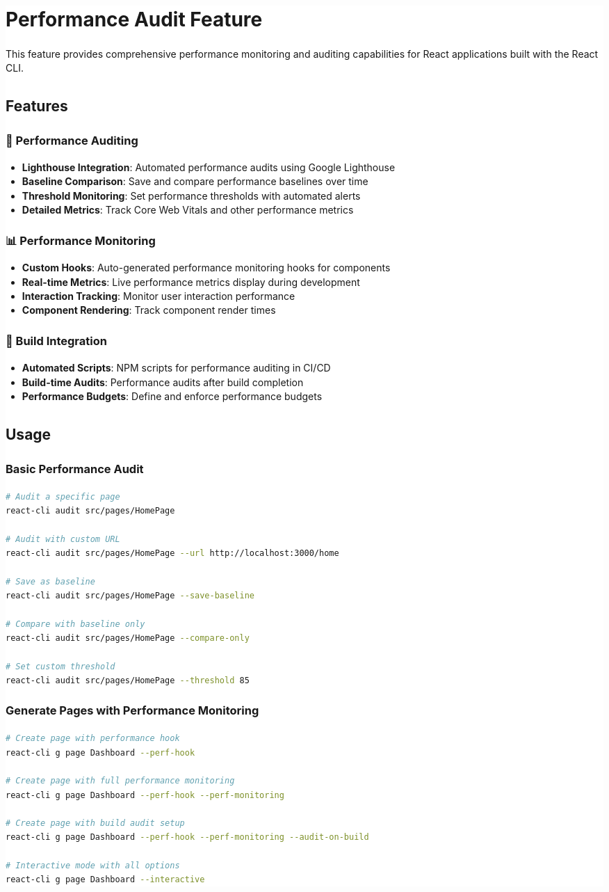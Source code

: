 # Performance Audit Feature

This feature provides comprehensive performance monitoring and auditing capabilities for React applications built with the React CLI.

## Features

### 🚀 Performance Auditing
- **Lighthouse Integration**: Automated performance audits using Google Lighthouse
- **Baseline Comparison**: Save and compare performance baselines over time
- **Threshold Monitoring**: Set performance thresholds with automated alerts
- **Detailed Metrics**: Track Core Web Vitals and other performance metrics

### 📊 Performance Monitoring
- **Custom Hooks**: Auto-generated performance monitoring hooks for components
- **Real-time Metrics**: Live performance metrics display during development
- **Interaction Tracking**: Monitor user interaction performance
- **Component Rendering**: Track component render times

### 🔧 Build Integration
- **Automated Scripts**: NPM scripts for performance auditing in CI/CD
- **Build-time Audits**: Performance audits after build completion
- **Performance Budgets**: Define and enforce performance budgets

## Usage

### Basic Performance Audit

```bash
# Audit a specific page
react-cli audit src/pages/HomePage

# Audit with custom URL
react-cli audit src/pages/HomePage --url http://localhost:3000/home

# Save as baseline
react-cli audit src/pages/HomePage --save-baseline

# Compare with baseline only
react-cli audit src/pages/HomePage --compare-only

# Set custom threshold
react-cli audit src/pages/HomePage --threshold 85
```

### Generate Pages with Performance Monitoring

```bash
# Create page with performance hook
react-cli g page Dashboard --perf-hook

# Create page with full performance monitoring
react-cli g page Dashboard --perf-hook --perf-monitoring

# Create page with build audit setup
react-cli g page Dashboard --perf-hook --perf-monitoring --audit-on-build

# Interactive mode with all options
react-cli g page Dashboard --interactive
```
